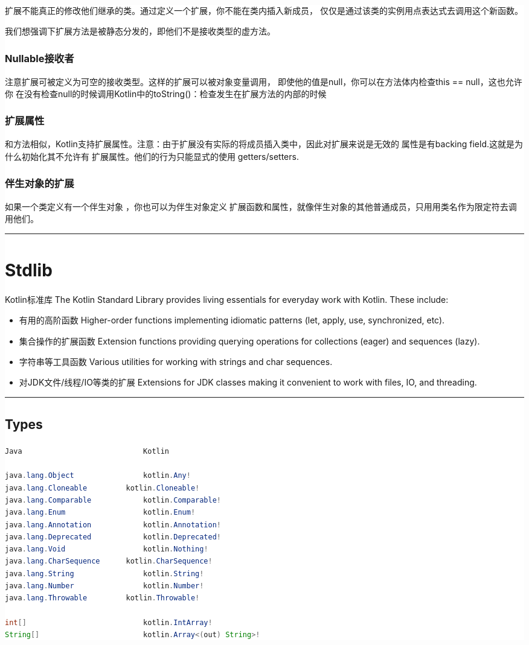 扩展不能真正的修改他们继承的类。通过定义一个扩展，你不能在类内插入新成员， 仅仅是通过该类的实例用点表达式去调用这个新函数。

我们想强调下扩展方法是被静态分发的，即他们不是接收类型的虚方法。

### Nullable接收者

注意扩展可被定义为可空的接收类型。这样的扩展可以被对象变量调用， 即使他的值是null，你可以在方法体内检查this == null，这也允许你 在没有检查null的时候调用Kotlin中的toString()：检查发生在扩展方法的内部的时候

### 扩展属性

和方法相似，Kotlin支持扩展属性。注意：由于扩展没有实际的将成员插入类中，因此对扩展来说是无效的 属性是有backing field.这就是为什么初始化其不允许有 扩展属性。他们的行为只能显式的使用 getters/setters.

### 伴生对象的扩展

如果一个类定义有一个伴生对象 ，你也可以为伴生对象定义 扩展函数和属性，就像伴生对象的其他普通成员，只用用类名作为限定符去调用他们。

------

# Stdlib

Kotlin标准库 The Kotlin Standard Library provides living essentials for everyday work with Kotlin. These include:

- 有用的高阶函数 Higher-order functions implementing idiomatic patterns (let, apply, use, synchronized, etc).

- 集合操作的扩展函数 Extension functions providing querying operations for collections (eager) and sequences (lazy).

- 字符串等工具函数 Various utilities for working with strings and char sequences.

- 对JDK文件/线程/IO等类的扩展 Extensions for JDK classes making it convenient to work with files, IO, and threading.

------

## Types

```java
Java							Kotlin

java.lang.Object				kotlin.Any!
java.lang.Cloneable			kotlin.Cloneable!
java.lang.Comparable			kotlin.Comparable!
java.lang.Enum					kotlin.Enum!
java.lang.Annotation			kotlin.Annotation!
java.lang.Deprecated			kotlin.Deprecated!
java.lang.Void					kotlin.Nothing!
java.lang.CharSequence		kotlin.CharSequence!
java.lang.String				kotlin.String!
java.lang.Number				kotlin.Number!
java.lang.Throwable			kotlin.Throwable!

int[]							kotlin.IntArray!
String[]						kotlin.Array<(out) String>!
```
